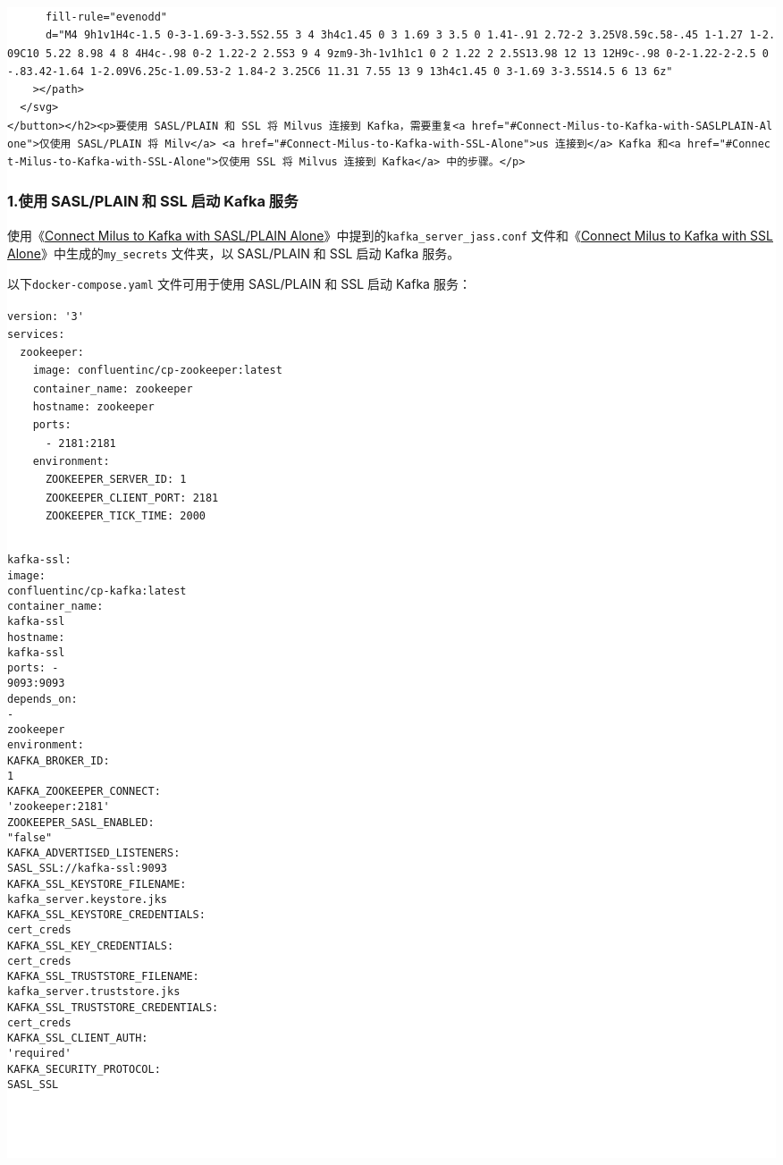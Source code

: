           fill-rule="evenodd"
          d="M4 9h1v1H4c-1.5 0-3-1.69-3-3.5S2.55 3 4 3h4c1.45 0 3 1.69 3 3.5 0 1.41-.91 2.72-2 3.25V8.59c.58-.45 1-1.27 1-2.09C10 5.22 8.98 4 8 4H4c-.98 0-2 1.22-2 2.5S3 9 4 9zm9-3h-1v1h1c1 0 2 1.22 2 2.5S13.98 12 13 12H9c-.98 0-2-1.22-2-2.5 0-.83.42-1.64 1-2.09V6.25c-1.09.53-2 1.84-2 3.25C6 11.31 7.55 13 9 13h4c1.45 0 3-1.69 3-3.5S14.5 6 13 6z"
        ></path>
      </svg>
    </button></h2><p>要使用 SASL/PLAIN 和 SSL 将 Milvus 连接到 Kafka，需要重复<a href="#Connect-Milus-to-Kafka-with-SASLPLAIN-Alone">仅使用 SASL/PLAIN 将 Milv</a> <a href="#Connect-Milus-to-Kafka-with-SSL-Alone">us 连接到</a> Kafka 和<a href="#Connect-Milus-to-Kafka-with-SSL-Alone">仅使用 SSL 将 Milvus 连接到 Kafka</a> 中的步骤。</p>
<h3 id="1-Start-a-Kafka-service-with-SASLPLAIN-and-SSL" class="common-anchor-header">1.使用 SASL/PLAIN 和 SSL 启动 Kafka 服务</h3><p>使用《<a href="#Connect-Milus-to-Kafka-with-SASLPLAIN-Alone">Connect Milus to Kafka with SASL/PLAIN Alone</a>》中提到的<code translate="no">kafka_server_jass.conf</code> 文件和《<a href="#Connect-Milus-to-Kafka-with-SSL-Alone">Connect Milus to Kafka with SSL Alone</a>》中生成的<code translate="no">my_secrets</code> 文件夹，以 SASL/PLAIN 和 SSL 启动 Kafka 服务。</p>
<p>以下<code translate="no">docker-compose.yaml</code> 文件可用于使用 SASL/PLAIN 和 SSL 启动 Kafka 服务：</p>
<pre><code translate="no" class="language-yaml"><span class="hljs-attr">version:</span> <span class="hljs-string">&#x27;3&#x27;</span>
<span class="hljs-attr">services:</span>
  <span class="hljs-attr">zookeeper:</span>
    <span class="hljs-attr">image:</span> <span class="hljs-string">confluentinc/cp-zookeeper:latest</span>
    <span class="hljs-attr">container_name:</span> <span class="hljs-string">zookeeper</span>
    <span class="hljs-attr">hostname:</span> <span class="hljs-string">zookeeper</span>
    <span class="hljs-attr">ports:</span>
      <span class="hljs-bullet">-</span> <span class="hljs-number">2181</span><span class="hljs-string">:2181</span>
    <span class="hljs-attr">environment:</span>
      <span class="hljs-attr">ZOOKEEPER_SERVER_ID:</span> <span class="hljs-number">1</span>
      <span class="hljs-attr">ZOOKEEPER_CLIENT_PORT:</span> <span class="hljs-number">2181</span>
      <span class="hljs-attr">ZOOKEEPER_TICK_TIME:</span> <span class="hljs-number">2000</span>


  <span class="hljs-attr">kafka-ssl:</span>
    <span class="hljs-attr">image:</span> <span class="hljs-string">confluentinc/cp-kafka:latest</span>
    <span class="hljs-attr">container_name:</span> <span class="hljs-string">kafka-ssl</span>
    <span class="hljs-attr">hostname:</span> <span class="hljs-string">kafka-ssl</span>
    <span class="hljs-attr">ports:</span>
      <span class="hljs-bullet">-</span> <span class="hljs-number">9093</span><span class="hljs-string">:9093</span>
    <span class="hljs-attr">depends_on:</span>
      <span class="hljs-bullet">-</span> <span class="hljs-string">zookeeper</span>
    <span class="hljs-attr">environment:</span>
      <span class="hljs-attr">KAFKA_BROKER_ID:</span> <span class="hljs-number">1</span>
      <span class="hljs-attr">KAFKA_ZOOKEEPER_CONNECT:</span> <span class="hljs-string">&#x27;zookeeper:2181&#x27;</span>
      <span class="hljs-attr">ZOOKEEPER_SASL_ENABLED:</span> <span class="hljs-string">&quot;false&quot;</span>
      <span class="hljs-attr">KAFKA_ADVERTISED_LISTENERS:</span> <span class="hljs-string">SASL_SSL://kafka-ssl:9093</span>
      <span class="hljs-attr">KAFKA_SSL_KEYSTORE_FILENAME:</span> <span class="hljs-string">kafka_server.keystore.jks</span>
      <span class="hljs-attr">KAFKA_SSL_KEYSTORE_CREDENTIALS:</span> <span class="hljs-string">cert_creds</span>
      <span class="hljs-attr">KAFKA_SSL_KEY_CREDENTIALS:</span> <span class="hljs-string">cert_creds</span>
      <span class="hljs-attr">KAFKA_SSL_TRUSTSTORE_FILENAME:</span> <span class="hljs-string">kafka_server.truststore.jks</span>
      <span class="hljs-attr">KAFKA_SSL_TRUSTSTORE_CREDENTIALS:</span> <span class="hljs-string">cert_creds</span>
      <span class="hljs-attr">KAFKA_SSL_CLIENT_AUTH:</span> <span class="hljs-string">&#x27;required&#x27;</span>
      <span class="hljs-attr">KAFKA_SECURITY_PROTOCOL:</span> <span class="hljs-string">SASL_SSL</span>
